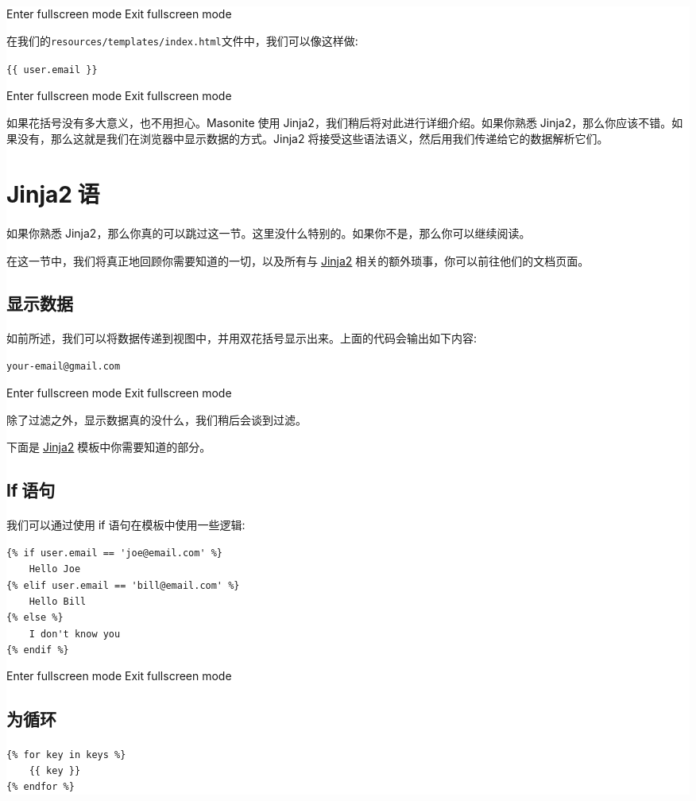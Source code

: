 Enter fullscreen mode Exit fullscreen mode

在我们的`resources/templates/index.html`文件中，我们可以像这样做:

```
{{ user.email }} 
```

Enter fullscreen mode Exit fullscreen mode

如果花括号没有多大意义，也不用担心。Masonite 使用 Jinja2，我们稍后将对此进行详细介绍。如果你熟悉 Jinja2，那么你应该不错。如果没有，那么这就是我们在浏览器中显示数据的方式。Jinja2 将接受这些语法语义，然后用我们传递给它的数据解析它们。

# Jinja2 语

如果你熟悉 Jinja2，那么你真的可以跳过这一节。这里没什么特别的。如果你不是，那么你可以继续阅读。

在这一节中，我们将真正地回顾你需要知道的一切，以及所有与 [Jinja2](http://jinja.pocoo.org/docs/2.10/) 相关的额外琐事，你可以前往他们的文档页面。

## 显示数据

如前所述，我们可以将数据传递到视图中，并用双花括号显示出来。上面的代码会输出如下内容:

```
your-email@gmail.com 
```

Enter fullscreen mode Exit fullscreen mode

除了过滤之外，显示数据真的没什么，我们稍后会谈到过滤。

下面是 [Jinja2](http://jinja.pocoo.org/docs/2.10/) 模板中你需要知道的部分。

## If 语句

我们可以通过使用 if 语句在模板中使用一些逻辑:

```
{% if user.email == 'joe@email.com' %}
    Hello Joe
{% elif user.email == 'bill@email.com' %}
    Hello Bill
{% else %}
    I don't know you
{% endif %} 
```

Enter fullscreen mode Exit fullscreen mode

## 为循环

```
{% for key in keys %}
    {{ key }}
{% endfor %} 
```
